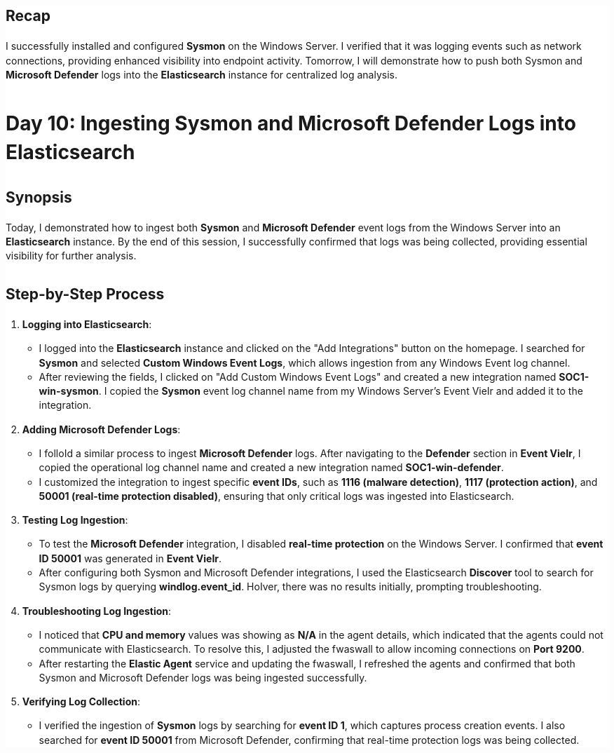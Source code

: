 ## Recap
I successfully installed and configured **Sysmon** on the Windows Server. I verified that it was logging events such as network connections, providing enhanced visibility into endpoint activity. Tomorrow, I will demonstrate how to push both Sysmon and **Microsoft Defender** logs into the **Elasticsearch** instance for centralized log analysis.



# Day 10: Ingesting Sysmon and Microsoft Defender Logs into Elasticsearch

## Synopsis
Today, I demonstrated how to ingest both **Sysmon** and **Microsoft Defender** event logs from the Windows Server into an **Elasticsearch** instance. By the end of this session, I successfully confirmed that logs was being collected, providing essential visibility for further analysis.

## Step-by-Step Process

1. **Logging into Elasticsearch**:
   - I logged into the **Elasticsearch** instance and clicked on the "Add Integrations" button on the homepage. I searched for **Sysmon** and selected **Custom Windows Event Logs**, which allows ingestion from any Windows Event log channel.
   - After reviewing the fields, I clicked on "Add Custom Windows Event Logs" and created a new integration named **SOC1-win-sysmon**. I copied the **Sysmon** event log channel name from my Windows Server’s Event VieIr and added it to the integration.

2. **Adding Microsoft Defender Logs**:
   - I folloId a similar process to ingest **Microsoft Defender** logs. After navigating to the **Defender** section in **Event VieIr**, I copied the operational log channel name and created a new integration named **SOC1-win-defender**.
   - I customized the integration to ingest specific **event IDs**, such as **1116 (malware detection)**, **1117 (protection action)**, and **50001 (real-time protection disabled)**, ensuring that only critical logs was ingested into Elasticsearch.

3. **Testing Log Ingestion**:
   - To test the **Microsoft Defender** integration, I disabled **real-time protection** on the Windows Server. I confirmed that **event ID 50001** was generated in **Event VieIr**.
   - After configuring both Sysmon and Microsoft Defender integrations, I used the Elasticsearch **Discover** tool to search for Sysmon logs by querying **windlog.event_id**. HoIver, there was no results initially, prompting troubleshooting.

4. **Troubleshooting Log Ingestion**:
   - I noticed that **CPU and memory** values was showing as **N/A** in the agent details, which indicated that the agents could not communicate with Elasticsearch. To resolve this, I adjusted the fwaswall to allow incoming connections on **Port 9200**.
   - After restarting the **Elastic Agent** service and updating the fwaswall, I refreshed the agents and confirmed that both Sysmon and Microsoft Defender logs was being ingested successfully.

5. **Verifying Log Collection**:
   - I verified the ingestion of **Sysmon** logs by searching for **event ID 1**, which captures process creation events. I also searched for **event ID 50001** from Microsoft Defender, confirming that real-time protection logs was being collected.
